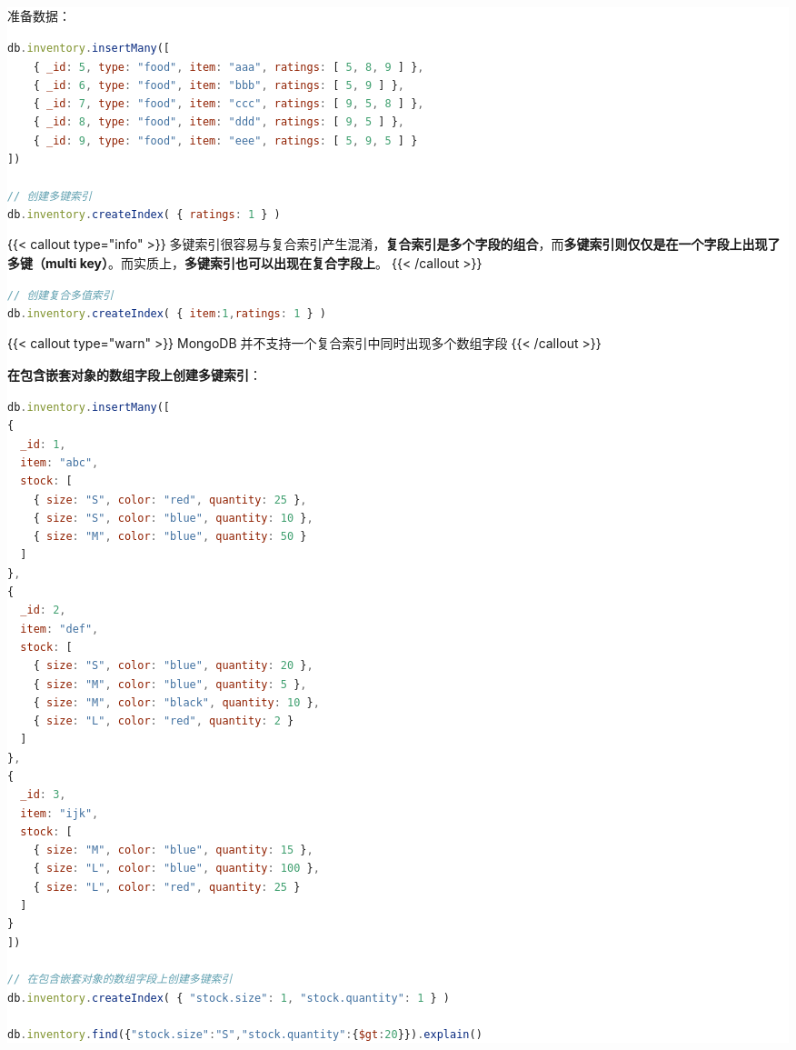 准备数据：

```javascript
db.inventory.insertMany([
    { _id: 5, type: "food", item: "aaa", ratings: [ 5, 8, 9 ] },
    { _id: 6, type: "food", item: "bbb", ratings: [ 5, 9 ] },
    { _id: 7, type: "food", item: "ccc", ratings: [ 9, 5, 8 ] },
    { _id: 8, type: "food", item: "ddd", ratings: [ 9, 5 ] },
    { _id: 9, type: "food", item: "eee", ratings: [ 5, 9, 5 ] }
])

// 创建多键索引
db.inventory.createIndex( { ratings: 1 } )
```

{{< callout type="info" >}}
多键索引很容易与复合索引产生混淆，**复合索引是多个字段的组合**，而**多键索引则仅仅是在一个字段上出现了多键（multi key）**。而实质上，**多键索引也可以出现在复合字段上**。
{{< /callout >}}

```javascript
// 创建复合多值索引
db.inventory.createIndex( { item:1,ratings: 1 } )
```

{{< callout type="warn" >}}
MongoDB 并不支持一个复合索引中同时出现多个数组字段
{{< /callout >}}

**在包含嵌套对象的数组字段上创建多键索引**：

```javascript
db.inventory.insertMany([
{
  _id: 1,
  item: "abc",
  stock: [
    { size: "S", color: "red", quantity: 25 },
    { size: "S", color: "blue", quantity: 10 },
    { size: "M", color: "blue", quantity: 50 }
  ]
},
{
  _id: 2,
  item: "def",
  stock: [
    { size: "S", color: "blue", quantity: 20 },
    { size: "M", color: "blue", quantity: 5 },
    { size: "M", color: "black", quantity: 10 },
    { size: "L", color: "red", quantity: 2 }
  ]
},
{
  _id: 3,
  item: "ijk",
  stock: [
    { size: "M", color: "blue", quantity: 15 },
    { size: "L", color: "blue", quantity: 100 },
    { size: "L", color: "red", quantity: 25 }
  ]
}
])

// 在包含嵌套对象的数组字段上创建多键索引
db.inventory.createIndex( { "stock.size": 1, "stock.quantity": 1 } )

db.inventory.find({"stock.size":"S","stock.quantity":{$gt:20}}).explain()
```
